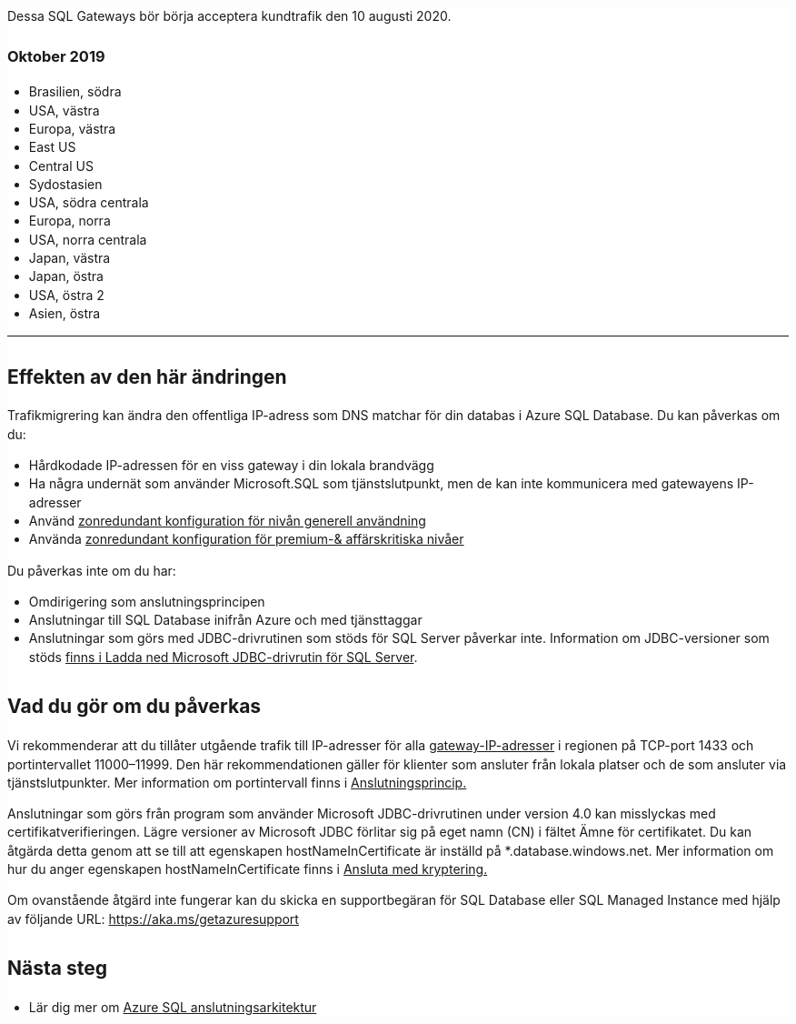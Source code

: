 Dessa SQL Gateways bör börja acceptera kundtrafik den 10 augusti 2020. 

### <a name="october-2019"></a>Oktober 2019
- Brasilien, södra
- USA, västra
- Europa, västra
- East US
- Central US
- Sydostasien
- USA, södra centrala
- Europa, norra
- USA, norra centrala
- Japan, västra
- Japan, östra
- USA, östra 2
- Asien, östra

---

## <a name="impact-of-this-change"></a>Effekten av den här ändringen

Trafikmigrering kan ändra den offentliga IP-adress som DNS matchar för din databas i Azure SQL Database.
Du kan påverkas om du:

- Hårdkodade IP-adressen för en viss gateway i din lokala brandvägg
- Ha några undernät som använder Microsoft.SQL som tjänstslutpunkt, men de kan inte kommunicera med gatewayens IP-adresser
- Använd [zonredundant konfiguration för nivån generell användning](high-availability-sla.md#general-purpose-service-tier-zone-redundant-availability-preview)
- Använda [zonredundant konfiguration för premium-& affärskritiska nivåer](high-availability-sla.md#premium-and-business-critical-service-tier-zone-redundant-availability)

Du påverkas inte om du har:
 
- Omdirigering som anslutningsprincipen
- Anslutningar till SQL Database inifrån Azure och med tjänsttaggar
- Anslutningar som görs med JDBC-drivrutinen som stöds för SQL Server påverkar inte. Information om JDBC-versioner som stöds [finns i Ladda ned Microsoft JDBC-drivrutin för SQL Server](/sql/connect/jdbc/download-microsoft-jdbc-driver-for-sql-server).

## <a name="what-to-do-you-do-if-youre-affected"></a>Vad du gör om du påverkas

Vi rekommenderar att du tillåter utgående trafik till IP-adresser för alla [gateway-IP-adresser](connectivity-architecture.md#gateway-ip-addresses) i regionen på TCP-port 1433 och portintervallet 11000–11999. Den här rekommendationen gäller för klienter som ansluter från lokala platser och de som ansluter via tjänstslutpunkter. Mer information om portintervall finns i [Anslutningsprincip.](connectivity-architecture.md#connection-policy)

Anslutningar som görs från program som använder Microsoft JDBC-drivrutinen under version 4.0 kan misslyckas med certifikatverifieringen. Lägre versioner av Microsoft JDBC förlitar sig på eget namn (CN) i fältet Ämne för certifikatet. Du kan åtgärda detta genom att se till att egenskapen hostNameInCertificate är inställd på *.database.windows.net. Mer information om hur du anger egenskapen hostNameInCertificate finns i [Ansluta med kryptering.](/sql/connect/jdbc/connecting-with-ssl-encryption)

Om ovanstående åtgärd inte fungerar kan du skicka en supportbegäran för SQL Database eller SQL Managed Instance med hjälp av följande URL: https://aka.ms/getazuresupport

## <a name="next-steps"></a>Nästa steg

- Lär dig mer om [Azure SQL anslutningsarkitektur](connectivity-architecture.md)